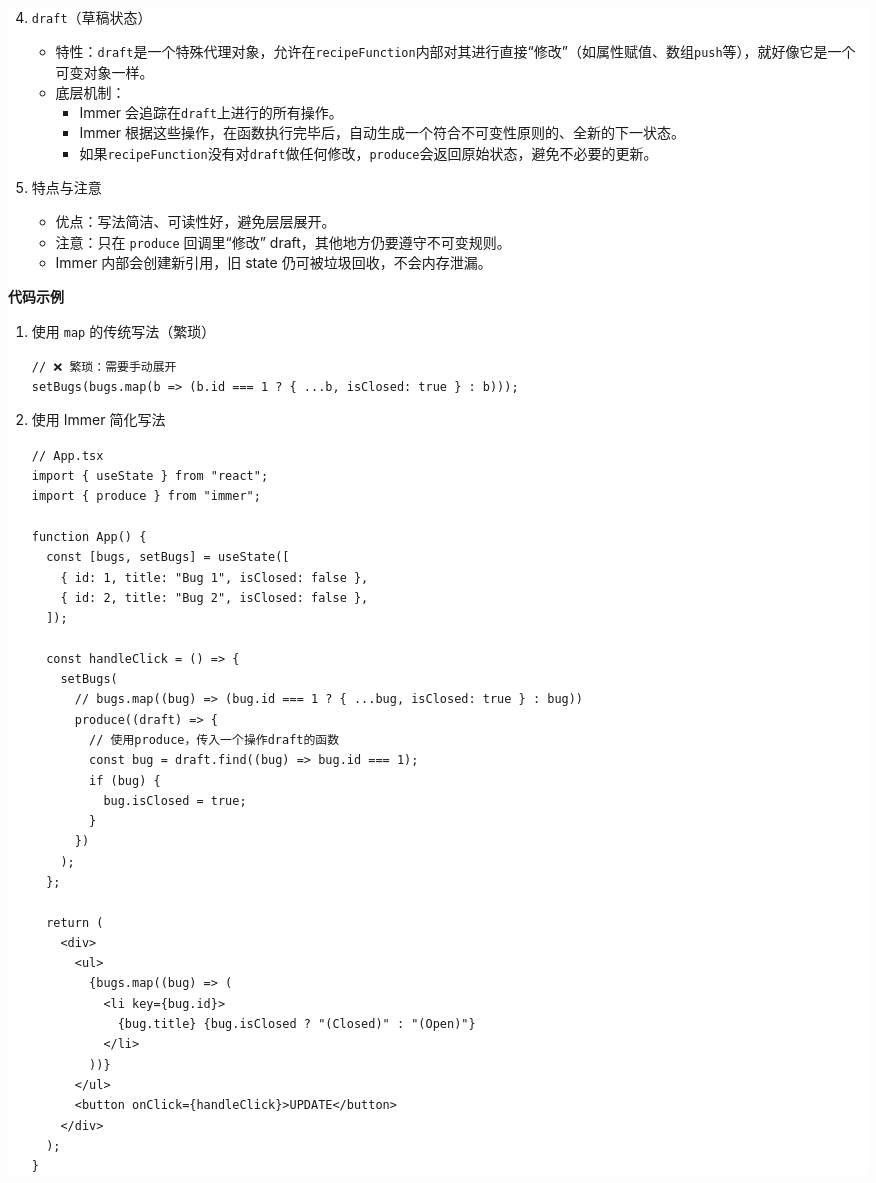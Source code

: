 4. `draft`（草稿状态）

    - 特性：`draft`是一个特殊代理对象，允许在`recipeFunction`内部对其进行直接“修改”（如属性赋值、数组`push`等），就好像它是一个可变对象一样。
    - 底层机制：
        - Immer 会追踪在`draft`上进行的所有操作。
        - Immer 根据这些操作，在函数执行完毕后，自动生成一个符合不可变性原则的、全新的下一状态。
        - 如果`recipeFunction`没有对`draft`做任何修改，`produce`会返回原始状态，避免不必要的更新。

5. 特点与注意

    - 优点：写法简洁、可读性好，避免层层展开。
    - 注意：只在 `produce` 回调里“修改” draft，其他地方仍要遵守不可变规则。
    - Immer 内部会创建新引用，旧 state 仍可被垃圾回收，不会内存泄漏。

**代码示例**

1. 使用 `map` 的传统写法（繁琐）

    ```tsx
    // ❌ 繁琐：需要手动展开
    setBugs(bugs.map(b => (b.id === 1 ? { ...b, isClosed: true } : b)));
    ```

2. 使用 Immer 简化写法

    ```tsx
    // App.tsx
    import { useState } from "react";
    import { produce } from "immer";

    function App() {
      const [bugs, setBugs] = useState([
        { id: 1, title: "Bug 1", isClosed: false },
        { id: 2, title: "Bug 2", isClosed: false },
      ]);

      const handleClick = () => {
        setBugs(
          // bugs.map((bug) => (bug.id === 1 ? { ...bug, isClosed: true } : bug))
          produce((draft) => {
            // 使用produce，传入一个操作draft的函数
            const bug = draft.find((bug) => bug.id === 1);
            if (bug) {
              bug.isClosed = true;
            }
          })
        );
      };

      return (
        <div>
          <ul>
            {bugs.map((bug) => (
              <li key={bug.id}>
                {bug.title} {bug.isClosed ? "(Closed)" : "(Open)"}
              </li>
            ))}
          </ul>
          <button onClick={handleClick}>UPDATE</button>
        </div>
      );
    }
